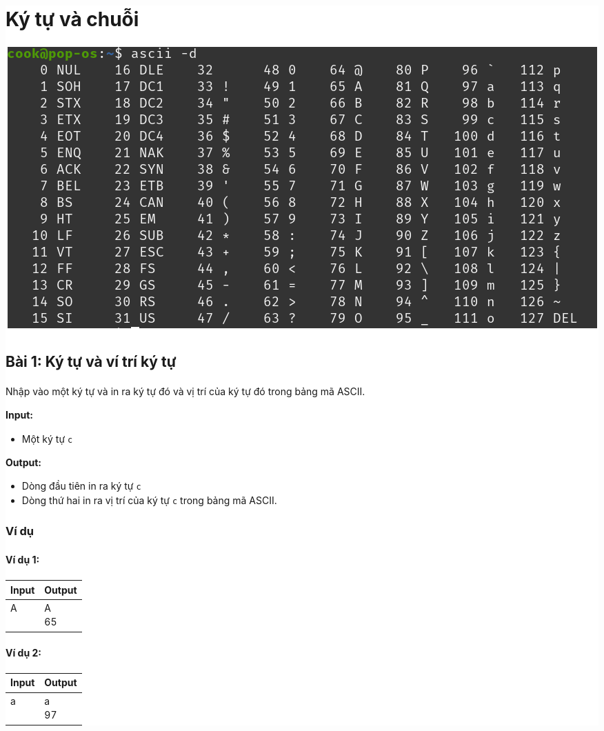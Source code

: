# Ký tự và chuỗi

<p align="center"> <img src="../../Quyết/08_ký_tự_và_chuỗi/images/ascii.png" alt="bg" /> </p>

## Bài 1: Ký tự và ví trí ký tự

Nhập vào một ký tự và in ra ký tự đó và vị trí của ký tự đó trong bảng mã ASCII.

**Input:**

- Một ký tự `c`

**Output:**

- Dòng đầu tiên in ra ký tự `c`
- Dòng thứ hai in ra vị trí của ký tự `c` trong bảng mã ASCII.

### Ví dụ

#### Ví dụ 1:

| Input | Output |
|-------|--------|
| A     | A<br> 65 |

#### Ví dụ 2:

| Input | Output |
|-------|--------|
| a     | a<br> 97 |
